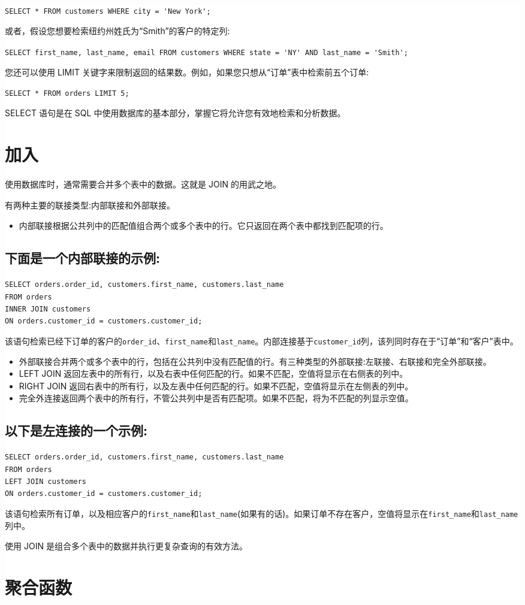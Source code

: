 ```
SELECT * FROM customers WHERE city = 'New York';
```

或者，假设您想要检索纽约州姓氏为“Smith”的客户的特定列:

```
SELECT first_name, last_name, email FROM customers WHERE state = 'NY' AND last_name = 'Smith';
```

您还可以使用 LIMIT 关键字来限制返回的结果数。例如，如果您只想从“订单”表中检索前五个订单:

```
SELECT * FROM orders LIMIT 5;
```

SELECT 语句是在 SQL 中使用数据库的基本部分，掌握它将允许您有效地检索和分析数据。

# 加入

使用数据库时，通常需要合并多个表中的数据。这就是 JOIN 的用武之地。

有两种主要的联接类型:内部联接和外部联接。

*   内部联接根据公共列中的匹配值组合两个或多个表中的行。它只返回在两个表中都找到匹配项的行。

## 下面是一个内部联接的示例:

```
SELECT orders.order_id, customers.first_name, customers.last_name
FROM orders
INNER JOIN customers
ON orders.customer_id = customers.customer_id;
```

该语句检索已经下订单的客户的`order_id`、`first_name`和`last_name`。内部连接基于`customer_id`列，该列同时存在于“订单”和“客户”表中。

*   外部联接合并两个或多个表中的行，包括在公共列中没有匹配值的行。有三种类型的外部联接:左联接、右联接和完全外部联接。
*   LEFT JOIN 返回左表中的所有行，以及右表中任何匹配的行。如果不匹配，空值将显示在右侧表的列中。
*   RIGHT JOIN 返回右表中的所有行，以及左表中任何匹配的行。如果不匹配，空值将显示在左侧表的列中。
*   完全外连接返回两个表中的所有行，不管公共列中是否有匹配项。如果不匹配，将为不匹配的列显示空值。

## 以下是左连接的一个示例:

```
SELECT orders.order_id, customers.first_name, customers.last_name
FROM orders
LEFT JOIN customers
ON orders.customer_id = customers.customer_id;
```

该语句检索所有订单，以及相应客户的`first_name`和`last_name`(如果有的话)。如果订单不存在客户，空值将显示在`first_name`和`last_name`列中。

使用 JOIN 是组合多个表中的数据并执行更复杂查询的有效方法。

# 聚合函数
